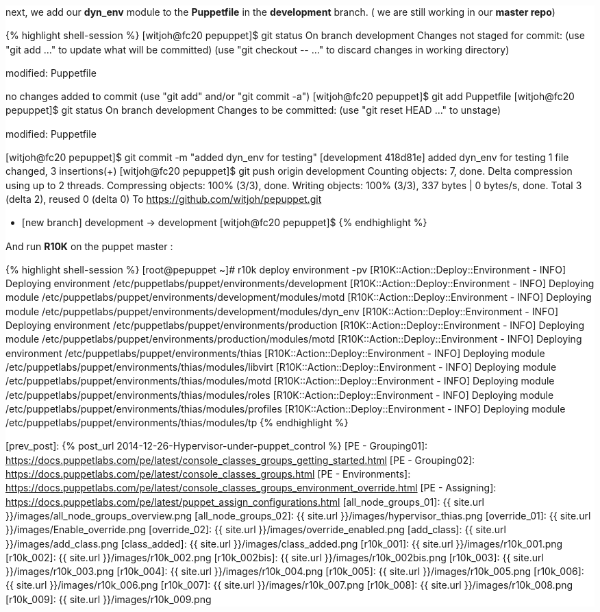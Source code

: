 next, we add our **dyn_env** module to the **Puppetfile** in the **development** branch. ( we are still working
in our **master repo**)

  {% highlight shell-session %}
[witjoh@fc20 pepuppet]$ git status
On branch development
Changes not staged for commit:
  (use "git add <file>..." to update what will be committed)
  (use "git checkout -- <file>..." to discard changes in working directory)

  modified:   Puppetfile

no changes added to commit (use "git add" and/or "git commit -a")
[witjoh@fc20 pepuppet]$ git add Puppetfile
[witjoh@fc20 pepuppet]$ git status
On branch development
Changes to be committed:
  (use "git reset HEAD <file>..." to unstage)

  modified:   Puppetfile

[witjoh@fc20 pepuppet]$ git commit -m "added dyn_env for testing"
[development 418d81e] added dyn_env for testing
 1 file changed, 3 insertions(+)
[witjoh@fc20 pepuppet]$ git push origin development
Counting objects: 7, done.
Delta compression using up to 2 threads.
Compressing objects: 100% (3/3), done.
Writing objects: 100% (3/3), 337 bytes | 0 bytes/s, done.
Total 3 (delta 2), reused 0 (delta 0)
To https://github.com/witjoh/pepuppet.git
 * [new branch]      development -> development
[witjoh@fc20 pepuppet]$
  {% endhighlight %}

And run **R10K** on the puppet master :

  {% highlight shell-session %}
[root@pepuppet ~]# r10k deploy environment -pv
[R10K::Action::Deploy::Environment - INFO] Deploying environment /etc/puppetlabs/puppet/environments/development
[R10K::Action::Deploy::Environment - INFO] Deploying module /etc/puppetlabs/puppet/environments/development/modules/motd
[R10K::Action::Deploy::Environment - INFO] Deploying module /etc/puppetlabs/puppet/environments/development/modules/dyn_env
[R10K::Action::Deploy::Environment - INFO] Deploying environment /etc/puppetlabs/puppet/environments/production
[R10K::Action::Deploy::Environment - INFO] Deploying module /etc/puppetlabs/puppet/environments/production/modules/motd
[R10K::Action::Deploy::Environment - INFO] Deploying environment /etc/puppetlabs/puppet/environments/thias
[R10K::Action::Deploy::Environment - INFO] Deploying module /etc/puppetlabs/puppet/environments/thias/modules/libvirt
[R10K::Action::Deploy::Environment - INFO] Deploying module /etc/puppetlabs/puppet/environments/thias/modules/motd
[R10K::Action::Deploy::Environment - INFO] Deploying module /etc/puppetlabs/puppet/environments/thias/modules/roles
[R10K::Action::Deploy::Environment - INFO] Deploying module /etc/puppetlabs/puppet/environments/thias/modules/profiles
[R10K::Action::Deploy::Environment - INFO] Deploying module /etc/puppetlabs/puppet/environments/thias/modules/tp
  {% endhighlight %}


[thias-libvirt]: https://forge.puppetlabs.com/thias/libvirt
[dir_env_conf]: https://docs.puppetlabs.com/puppet/3.7/reference/environments_configuring.html
[dyn_env]: https://github.com/witjoh/dyn_env
[pe_user]: https://groups.google.com/a/puppetlabs.com/forum/#!topic/pe-users/k9oEsDEoSqc
[prev_post]: {% post_url 2014-12-26-Hypervisor-under-puppet_control %}
[PE - Grouping01]: https://docs.puppetlabs.com/pe/latest/console_classes_groups_getting_started.html
[PE - Grouping02]: https://docs.puppetlabs.com/pe/latest/console_classes_groups.html
[PE - Environments]: https://docs.puppetlabs.com/pe/latest/console_classes_groups_environment_override.html
[PE - Assigning]: https://docs.puppetlabs.com/pe/latest/puppet_assign_configurations.html
[all_node_groups_01]: {{ site.url }}/images/all_node_groups_overview.png
[all_node_groups_02]: {{ site.url }}/images/hypervisor_thias.png
[override_01]: {{ site.url }}/images/Enable_override.png
[override_02]: {{ site.url }}/images/override_enabled.png
[add_class]: {{ site.url }}/images/add_class.png
[class_added]: {{ site.url }}/images/class_added.png
[r10k_001]: {{ site.url }}/images/r10k_001.png
[r10k_002]: {{ site.url }}/images/r10k_002.png
[r10k_002bis]: {{ site.url }}/images/r10k_002bis.png
[r10k_003]: {{ site.url }}/images/r10k_003.png
[r10k_004]: {{ site.url }}/images/r10k_004.png
[r10k_005]: {{ site.url }}/images/r10k_005.png
[r10k_006]: {{ site.url }}/images/r10k_006.png
[r10k_007]: {{ site.url }}/images/r10k_007.png
[r10k_008]: {{ site.url }}/images/r10k_008.png
[r10k_009]: {{ site.url }}/images/r10k_009.png